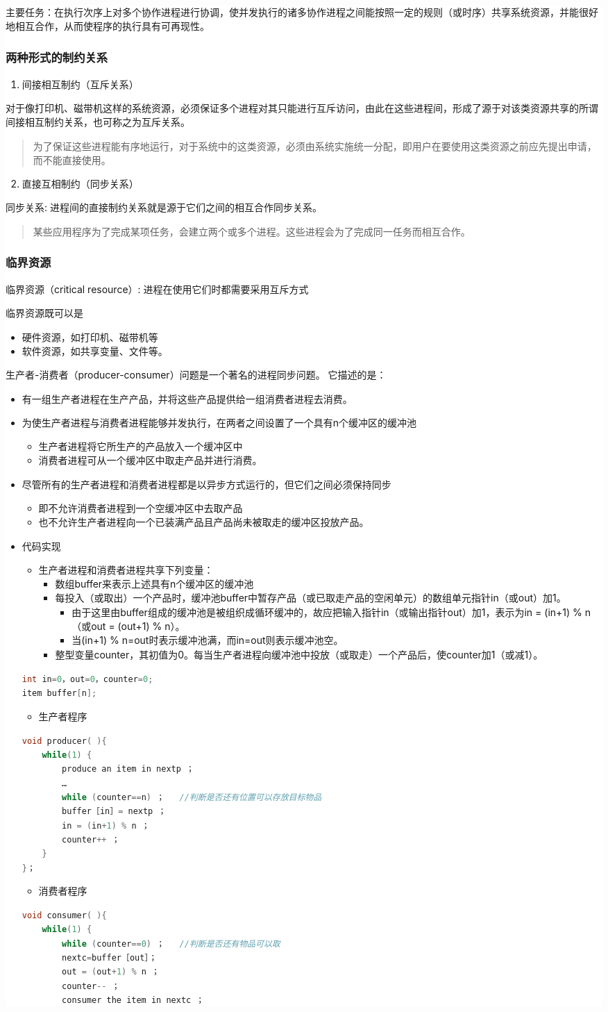 主要任务：在执行次序上对多个协作进程进行协调，使并发执行的诸多协作进程之间能按照一定的规则（或时序）共享系统资源，并能很好地相互合作，从而使程序的执行具有可再现性。


### 两种形式的制约关系

1. 间接相互制约（互斥关系）

对于像打印机、磁带机这样的系统资源，必须保证多个进程对其只能进行互斥访问，由此在这些进程间，形成了源于对该类资源共享的所谓间接相互制约关系，也可称之为互斥关系。

> 为了保证这些进程能有序地运行，对于系统中的这类资源，必须由系统实施统一分配，即用户在要使用这类资源之前应先提出申请，而不能直接使用。

2. 直接互相制约（同步关系）

同步关系: 进程间的直接制约关系就是源于它们之间的相互合作同步关系。
> 某些应用程序为了完成某项任务，会建立两个或多个进程。这些进程会为了完成同一任务而相互合作。


### 临界资源

临界资源（critical resource）: 进程在使用它们时都需要采用互斥方式

临界资源既可以是
- 硬件资源，如打印机、磁带机等
- 软件资源，如共享变量、文件等。

生产者-消费者（producer-consumer）问题是一个著名的进程同步问题。
它描述的是：
- 有一组生产者进程在生产产品，并将这些产品提供给一组消费者进程去消费。
- 为使生产者进程与消费者进程能够并发执行，在两者之间设置了一个具有n个缓冲区的缓冲池
    - 生产者进程将它所生产的产品放入一个缓冲区中
    - 消费者进程可从一个缓冲区中取走产品并进行消费。
- 尽管所有的生产者进程和消费者进程都是以异步方式运行的，但它们之间必须保持同步
    - 即不允许消费者进程到一个空缓冲区中去取产品
    - 也不允许生产者进程向一个已装满产品且产品尚未被取走的缓冲区投放产品。

- 代码实现
    - 生产者进程和消费者进程共享下列变量：
        - 数组buffer来表示上述具有n个缓冲区的缓冲池
        - 每投入（或取出）一个产品时，缓冲池buffer中暂存产品（或已取走产品的空闲单元）的数组单元指针in（或out）加1。
            - 由于这里由buffer组成的缓冲池是被组织成循环缓冲的，故应把输入指针in（或输出指针out）加1，表示为in = (in+1) % n（或out = (out+1) % n）。
            - 当(in+1) % n=out时表示缓冲池满，而in=out则表示缓冲池空。
        - 整型变量counter，其初值为0。每当生产者进程向缓冲池中投放（或取走）一个产品后，使counter加1（或减1）。
    ```c
    int in=0，out=0，counter=0;
    item buffer[n];
    ```
    - 生产者程序
    ```c
    void producer( ){
        while(1) {
            produce an item in nextp ；
            …
            while (counter==n) ；   //判断是否还有位置可以存放目标物品
            buffer［in］= nextp ；
            in = (in+1) % n ；
            counter++ ；
        }
    }；
    ```
    - 消费者程序
    ```c
    void consumer( ){
        while(1) {
            while (counter==0) ；   //判断是否还有物品可以取
            nextc=buffer［out］；
            out = (out+1) % n ；
            counter-- ；
            consumer the item in nextc ；